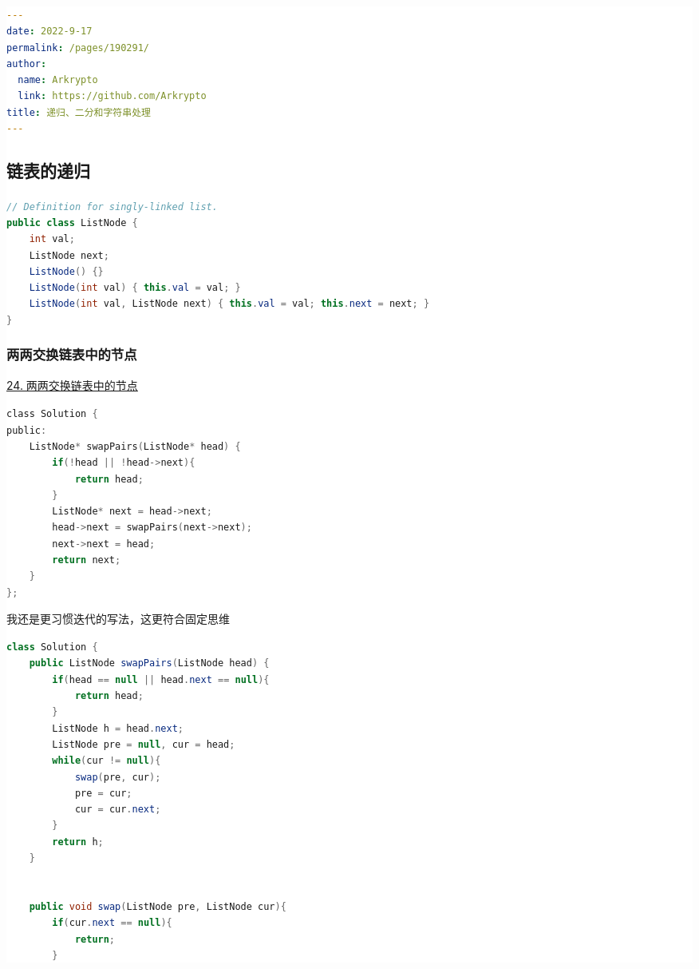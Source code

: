 ```yaml
---
date: 2022-9-17
permalink: /pages/190291/
author: 
  name: Arkrypto
  link: https://github.com/Arkrypto
title: 递归、二分和字符串处理
---
```


## 链表的递归

```java
// Definition for singly-linked list.
public class ListNode {
    int val;
    ListNode next;
    ListNode() {}
    ListNode(int val) { this.val = val; }
    ListNode(int val, ListNode next) { this.val = val; this.next = next; }
}
```

### 两两交换链表中的节点

[24. 两两交换链表中的节点](https://leetcode.cn/problems/swap-nodes-in-pairs/)

```c
class Solution {
public:
    ListNode* swapPairs(ListNode* head) {
        if(!head || !head->next){
            return head;
        }
        ListNode* next = head->next;
        head->next = swapPairs(next->next);
        next->next = head;
        return next;
    }
};
```

我还是更习惯迭代的写法，这更符合固定思维

```java
class Solution {
    public ListNode swapPairs(ListNode head) {
        if(head == null || head.next == null){
            return head;
        }
        ListNode h = head.next;
        ListNode pre = null, cur = head;
        while(cur != null){
            swap(pre, cur);
            pre = cur;
            cur = cur.next;
        }
        return h;
    }


    public void swap(ListNode pre, ListNode cur){
        if(cur.next == null){
            return;
        }
```